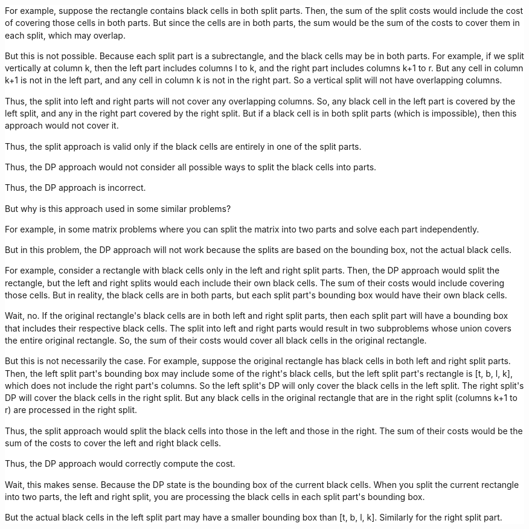 For example, suppose the rectangle contains black cells in both split parts. Then, the sum of the split costs would include the cost of covering those cells in both parts. But since the cells are in both parts, the sum would be the sum of the costs to cover them in each split, which may overlap.

But this is not possible. Because each split part is a subrectangle, and the black cells may be in both parts. For example, if we split vertically at column k, then the left part includes columns l to k, and the right part includes columns k+1 to r. But any cell in column k+1 is not in the left part, and any cell in column k is not in the right part. So a vertical split will not have overlapping columns.

Thus, the split into left and right parts will not cover any overlapping columns. So, any black cell in the left part is covered by the left split, and any in the right part covered by the right split. But if a black cell is in both split parts (which is impossible), then this approach would not cover it.

Thus, the split approach is valid only if the black cells are entirely in one of the split parts.

Thus, the DP approach would not consider all possible ways to split the black cells into parts.

Thus, the DP approach is incorrect.

But why is this approach used in some similar problems?

For example, in some matrix problems where you can split the matrix into two parts and solve each part independently.

But in this problem, the DP approach will not work because the splits are based on the bounding box, not the actual black cells.

For example, consider a rectangle with black cells only in the left and right split parts. Then, the DP approach would split the rectangle, but the left and right splits would each include their own black cells. The sum of their costs would include covering those cells. But in reality, the black cells are in both parts, but each split part's bounding box would have their own black cells.

Wait, no. If the original rectangle's black cells are in both left and right split parts, then each split part will have a bounding box that includes their respective black cells. The split into left and right parts would result in two subproblems whose union covers the entire original rectangle. So, the sum of their costs would cover all black cells in the original rectangle.

But this is not necessarily the case. For example, suppose the original rectangle has black cells in both left and right split parts. Then, the left split part's bounding box may include some of the right's black cells, but the left split part's rectangle is [t, b, l, k], which does not include the right part's columns. So the left split's DP will only cover the black cells in the left split. The right split's DP will cover the black cells in the right split. But any black cells in the original rectangle that are in the right split (columns k+1 to r) are processed in the right split.

Thus, the split approach would split the black cells into those in the left and those in the right. The sum of their costs would be the sum of the costs to cover the left and right black cells.

Thus, the DP approach would correctly compute the cost.

Wait, this makes sense. Because the DP state is the bounding box of the current black cells. When you split the current rectangle into two parts, the left and right split, you are processing the black cells in each split part's bounding box.

But the actual black cells in the left split part may have a smaller bounding box than [t, b, l, k]. Similarly for the right split part.

